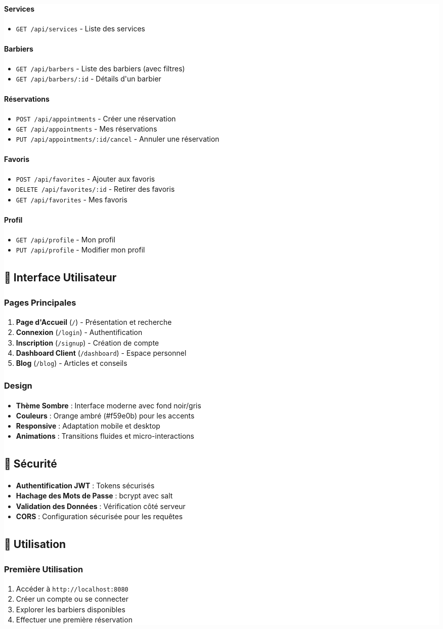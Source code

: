 #### Services
- `GET /api/services` - Liste des services

#### Barbiers
- `GET /api/barbers` - Liste des barbiers (avec filtres)
- `GET /api/barbers/:id` - Détails d'un barbier

#### Réservations
- `POST /api/appointments` - Créer une réservation
- `GET /api/appointments` - Mes réservations
- `PUT /api/appointments/:id/cancel` - Annuler une réservation

#### Favoris
- `POST /api/favorites` - Ajouter aux favoris
- `DELETE /api/favorites/:id` - Retirer des favoris
- `GET /api/favorites` - Mes favoris

#### Profil
- `GET /api/profile` - Mon profil
- `PUT /api/profile` - Modifier mon profil

## 🎨 Interface Utilisateur

### Pages Principales
1. **Page d'Accueil** (`/`) - Présentation et recherche
2. **Connexion** (`/login`) - Authentification
3. **Inscription** (`/signup`) - Création de compte
4. **Dashboard Client** (`/dashboard`) - Espace personnel
5. **Blog** (`/blog`) - Articles et conseils

### Design
- **Thème Sombre** : Interface moderne avec fond noir/gris
- **Couleurs** : Orange ambré (#f59e0b) pour les accents
- **Responsive** : Adaptation mobile et desktop
- **Animations** : Transitions fluides et micro-interactions

## 🔐 Sécurité

- **Authentification JWT** : Tokens sécurisés
- **Hachage des Mots de Passe** : bcrypt avec salt
- **Validation des Données** : Vérification côté serveur
- **CORS** : Configuration sécurisée pour les requêtes

## 📱 Utilisation

### Première Utilisation
1. Accéder à `http://localhost:8080`
2. Créer un compte ou se connecter
3. Explorer les barbiers disponibles
4. Effectuer une première réservation
